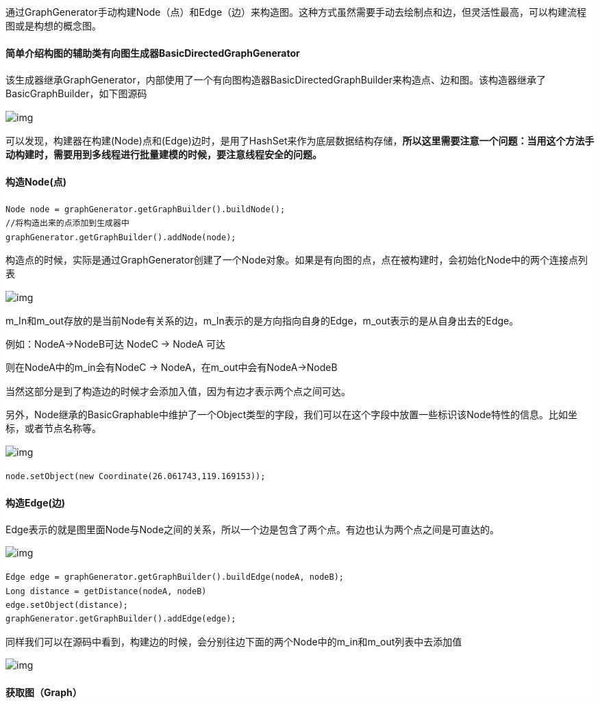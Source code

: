 通过GraphGenerator手动构建Node（点）和Edge（边）来构造图。这种方式虽然需要手动去绘制点和边，但灵活性最高，可以构建流程图或是构想的概念图。

#### 简单介绍构图的辅助类有向图生成器BasicDirectedGraphGenerator 

该生成器继承GraphGenerator，内部使用了一个有向图构造器BasicDirectedGraphBuilder来构造点、边和图。该构造器继承了BasicGraphBuilder，如下图源码

![img](https://p1-jj.byteimg.com/tos-cn-i-t2oaga2asx/gold-user-assets/2019/12/14/16f03b019aebad81~tplv-t2oaga2asx-zoom-in-crop-mark:3024:0:0:0.awebp)

可以发现，构建器在构建(Node)点和(Edge)边时，是用了HashSet来作为底层数据结构存储，**所以这里需要注意一个问题：当用这个方法手动构建时，需要用到多线程进行批量建模的时候，要注意线程安全的问题。**

#### 构造Node(点)

```
Node node = graphGenerator.getGraphBuilder().buildNode();
//将构造出来的点添加到生成器中
graphGenerator.getGraphBuilder().addNode(node);
```

构造点的时候，实际是通过GraphGenerator创建了一个Node对象。如果是有向图的点，点在被构建时，会初始化Node中的两个连接点列表

![img](https://p1-jj.byteimg.com/tos-cn-i-t2oaga2asx/gold-user-assets/2019/12/14/16f03eb67f4ff786~tplv-t2oaga2asx-zoom-in-crop-mark:3024:0:0:0.awebp)

m_In和m_out存放的是当前Node有关系的边，m_In表示的是方向指向自身的Edge，m_out表示的是从自身出去的Edge。

例如：NodeA->NodeB可达 NodeC -> NodeA 可达

则在NodeA中的m_in会有NodeC -> NodeA，在m_out中会有NodeA->NodeB

当然这部分是到了构造边的时候才会添加入值，因为有边才表示两个点之间可达。

另外，Node继承的BasicGraphable中维护了一个Object类型的字段，我们可以在这个字段中放置一些标识该Node特性的信息。比如坐标，或者节点名称等。

![img](https://p1-jj.byteimg.com/tos-cn-i-t2oaga2asx/gold-user-assets/2019/12/14/16f03fa38c165dfc~tplv-t2oaga2asx-zoom-in-crop-mark:3024:0:0:0.awebp)

```
node.setObject(new Coordinate(26.061743,119.169153));
```

#### 构造Edge(边)

Edge表示的就是图里面Node与Node之间的关系，所以一个边是包含了两个点。有边也认为两个点之间是可直达的。

![img](https://p1-jj.byteimg.com/tos-cn-i-t2oaga2asx/gold-user-assets/2019/12/14/16f04016dba67f50~tplv-t2oaga2asx-zoom-in-crop-mark:3024:0:0:0.awebp)

```
Edge edge = graphGenerator.getGraphBuilder().buildEdge(nodeA, nodeB);
Long distance = getDistance(nodeA, nodeB)
edge.setObject(distance);
graphGenerator.getGraphBuilder().addEdge(edge);
```

同样我们可以在源码中看到，构建边的时候，会分别往边下面的两个Node中的m_in和m_out列表中去添加值

![img](https://p1-jj.byteimg.com/tos-cn-i-t2oaga2asx/gold-user-assets/2019/12/14/16f04096dde771ae~tplv-t2oaga2asx-zoom-in-crop-mark:3024:0:0:0.awebp)

#### 获取图（Graph）
